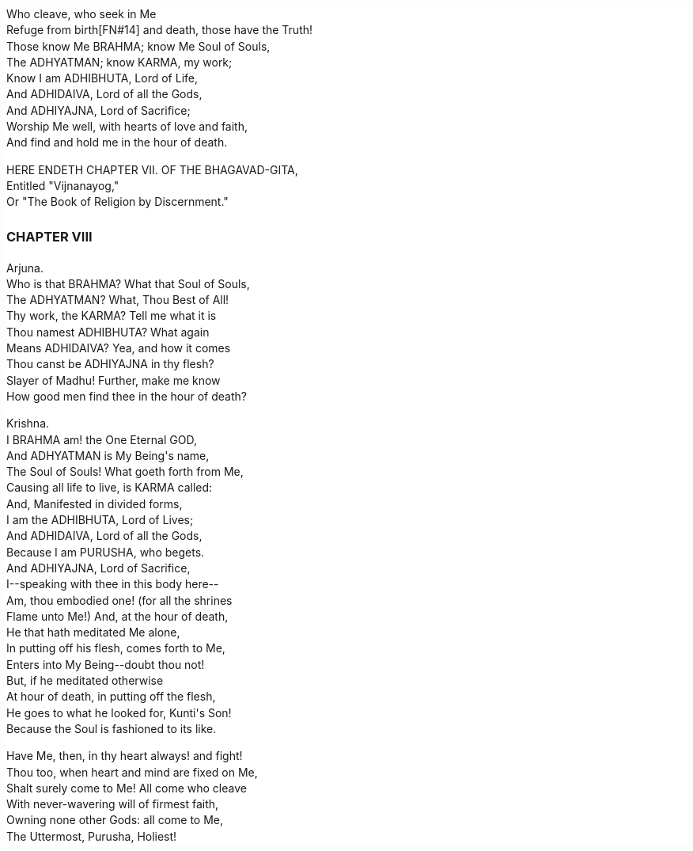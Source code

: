 Who cleave, who seek in Me  
Refuge from birth\[FN\#14\] and death, those have the Truth\!  
Those know Me BRAHMA; know Me Soul of Souls,  
The ADHYATMAN; know KARMA, my work;  
Know I am ADHIBHUTA, Lord of Life,  
And ADHIDAIVA, Lord of all the Gods,  
And ADHIYAJNA, Lord of Sacrifice;  
Worship Me well, with hearts of love and faith,  
And find and hold me in the hour of death.

HERE ENDETH CHAPTER VII. OF THE BHAGAVAD-GITA,  
Entitled "Vijnanayog,"  
Or "The Book of Religion by Discernment."

### **CHAPTER VIII**

Arjuna.  
Who is that BRAHMA? What that Soul of Souls,  
The ADHYATMAN? What, Thou Best of All\!  
Thy work, the KARMA? Tell me what it is  
Thou namest ADHIBHUTA? What again  
Means ADHIDAIVA? Yea, and how it comes  
Thou canst be ADHIYAJNA in thy flesh?  
Slayer of Madhu\! Further, make me know  
How good men find thee in the hour of death?

Krishna.  
I BRAHMA am\! the One Eternal GOD,  
And ADHYATMAN is My Being's name,  
The Soul of Souls\! What goeth forth from Me,  
Causing all life to live, is KARMA called:  
And, Manifested in divided forms,  
I am the ADHIBHUTA, Lord of Lives;  
And ADHIDAIVA, Lord of all the Gods,  
Because I am PURUSHA, who begets.  
And ADHIYAJNA, Lord of Sacrifice,  
I--speaking with thee in this body here--  
Am, thou embodied one\! (for all the shrines  
Flame unto Me\!) And, at the hour of death,  
He that hath meditated Me alone,  
In putting off his flesh, comes forth to Me,  
Enters into My Being--doubt thou not\!  
But, if he meditated otherwise  
At hour of death, in putting off the flesh,  
He goes to what he looked for, Kunti's Son\!  
Because the Soul is fashioned to its like.

Have Me, then, in thy heart always\! and fight\!  
Thou too, when heart and mind are fixed on Me,  
Shalt surely come to Me\! All come who cleave  
With never-wavering will of firmest faith,  
Owning none other Gods: all come to Me,  
The Uttermost, Purusha, Holiest\!

